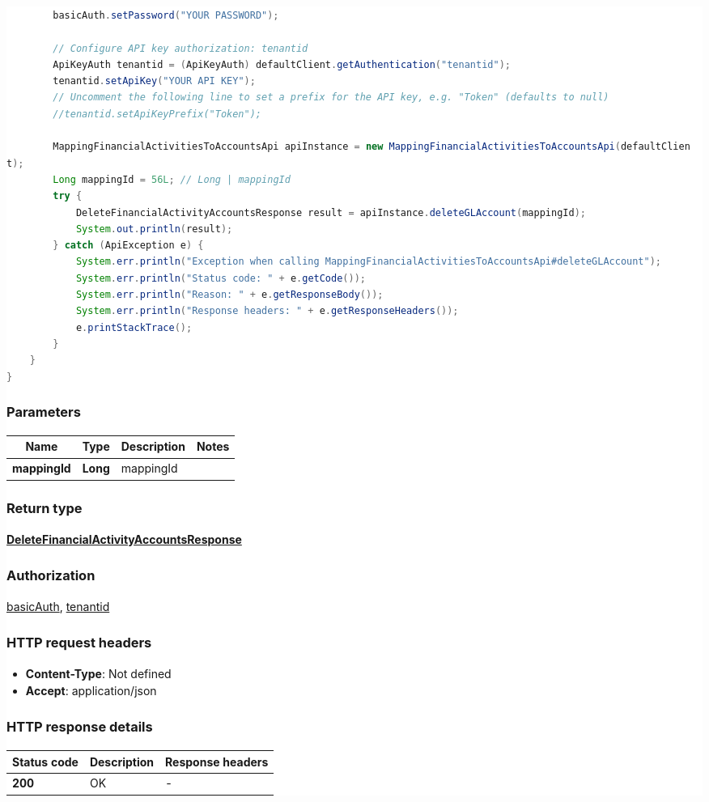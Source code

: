 ```java
        basicAuth.setPassword("YOUR PASSWORD");

        // Configure API key authorization: tenantid
        ApiKeyAuth tenantid = (ApiKeyAuth) defaultClient.getAuthentication("tenantid");
        tenantid.setApiKey("YOUR API KEY");
        // Uncomment the following line to set a prefix for the API key, e.g. "Token" (defaults to null)
        //tenantid.setApiKeyPrefix("Token");

        MappingFinancialActivitiesToAccountsApi apiInstance = new MappingFinancialActivitiesToAccountsApi(defaultClient);
        Long mappingId = 56L; // Long | mappingId
        try {
            DeleteFinancialActivityAccountsResponse result = apiInstance.deleteGLAccount(mappingId);
            System.out.println(result);
        } catch (ApiException e) {
            System.err.println("Exception when calling MappingFinancialActivitiesToAccountsApi#deleteGLAccount");
            System.err.println("Status code: " + e.getCode());
            System.err.println("Reason: " + e.getResponseBody());
            System.err.println("Response headers: " + e.getResponseHeaders());
            e.printStackTrace();
        }
    }
}
```

### Parameters


Name | Type | Description  | Notes
------------- | ------------- | ------------- | -------------
 **mappingId** | **Long**| mappingId |

### Return type

[**DeleteFinancialActivityAccountsResponse**](DeleteFinancialActivityAccountsResponse.md)

### Authorization

[basicAuth](../README.md#basicAuth), [tenantid](../README.md#tenantid)

### HTTP request headers

- **Content-Type**: Not defined
- **Accept**: application/json

### HTTP response details
| Status code | Description | Response headers |
|-------------|-------------|------------------|
| **200** | OK |  -  |
